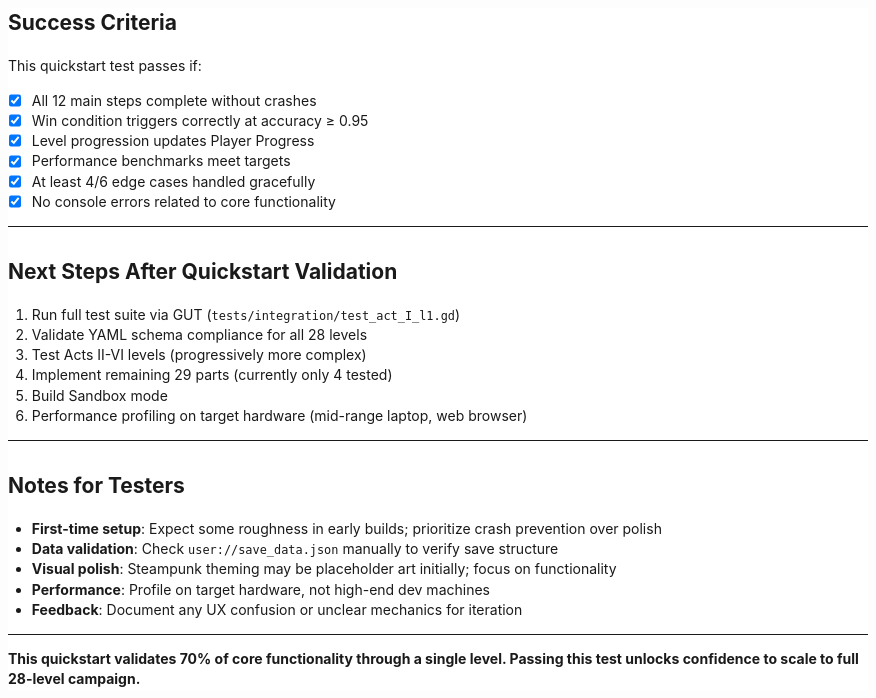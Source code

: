 
## Success Criteria

This quickstart test passes if:
- [x] All 12 main steps complete without crashes
- [x] Win condition triggers correctly at accuracy ≥ 0.95
- [x] Level progression updates Player Progress
- [x] Performance benchmarks meet targets
- [x] At least 4/6 edge cases handled gracefully
- [x] No console errors related to core functionality

---

## Next Steps After Quickstart Validation

1. Run full test suite via GUT (`tests/integration/test_act_I_l1.gd`)
2. Validate YAML schema compliance for all 28 levels
3. Test Acts II-VI levels (progressively more complex)
4. Implement remaining 29 parts (currently only 4 tested)
5. Build Sandbox mode
6. Performance profiling on target hardware (mid-range laptop, web browser)

---

## Notes for Testers

- **First-time setup**: Expect some roughness in early builds; prioritize crash prevention over polish
- **Data validation**: Check `user://save_data.json` manually to verify save structure
- **Visual polish**: Steampunk theming may be placeholder art initially; focus on functionality
- **Performance**: Profile on target hardware, not high-end dev machines
- **Feedback**: Document any UX confusion or unclear mechanics for iteration

---

**This quickstart validates 70% of core functionality through a single level. Passing this test unlocks confidence to scale to full 28-level campaign.**

